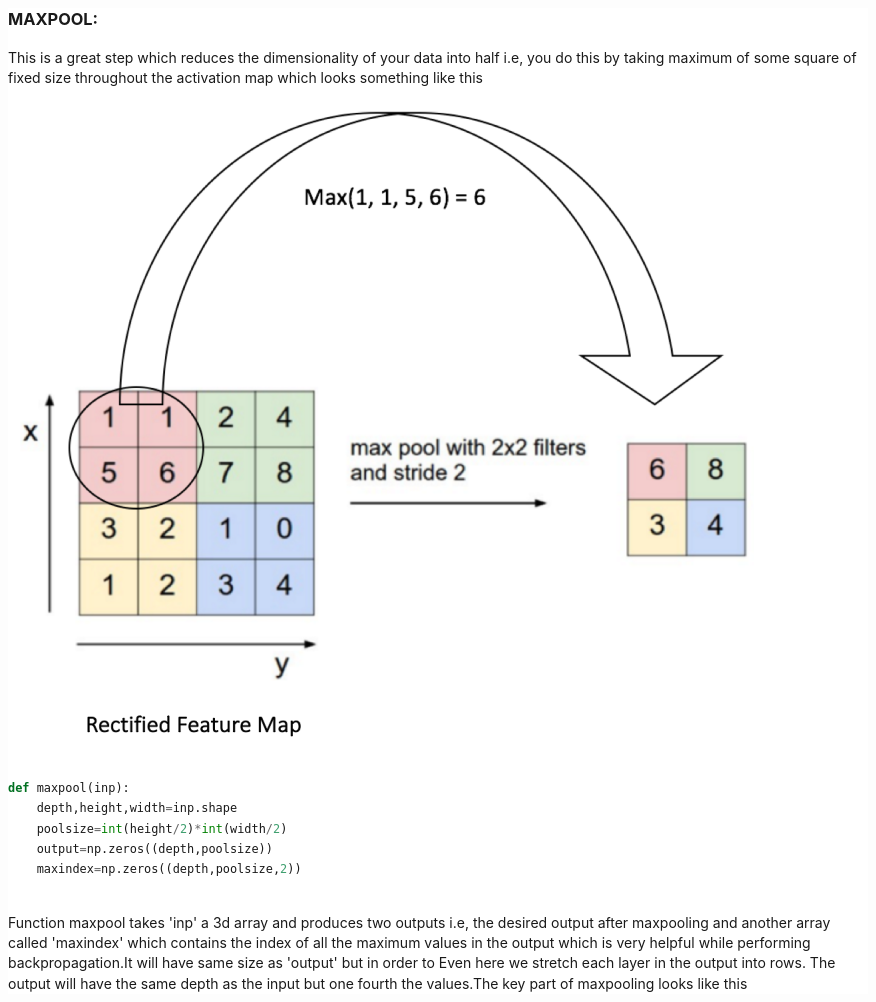 
### MAXPOOL:

This is a great step which reduces the dimensionality of your data into half i.e, you do this by taking maximum of some square of fixed size throughout the activation map which looks something like this

![maxpooling](/maxpoolimg.png) 


```python
def maxpool(inp):
	depth,height,width=inp.shape
	poolsize=int(height/2)*int(width/2)
	output=np.zeros((depth,poolsize))
	maxindex=np.zeros((depth,poolsize,2))
	
```

Function maxpool takes 'inp' a 3d array and produces two outputs i.e, the desired output after maxpooling and another array called 'maxindex' which contains the index of all the maximum values in the output which is very helpful while performing backpropagation.It will have same size as 'output' but in order to Even here we stretch each layer in the output into rows. The output will have the same depth as the input but one fourth the values.The key part of maxpooling looks like this
